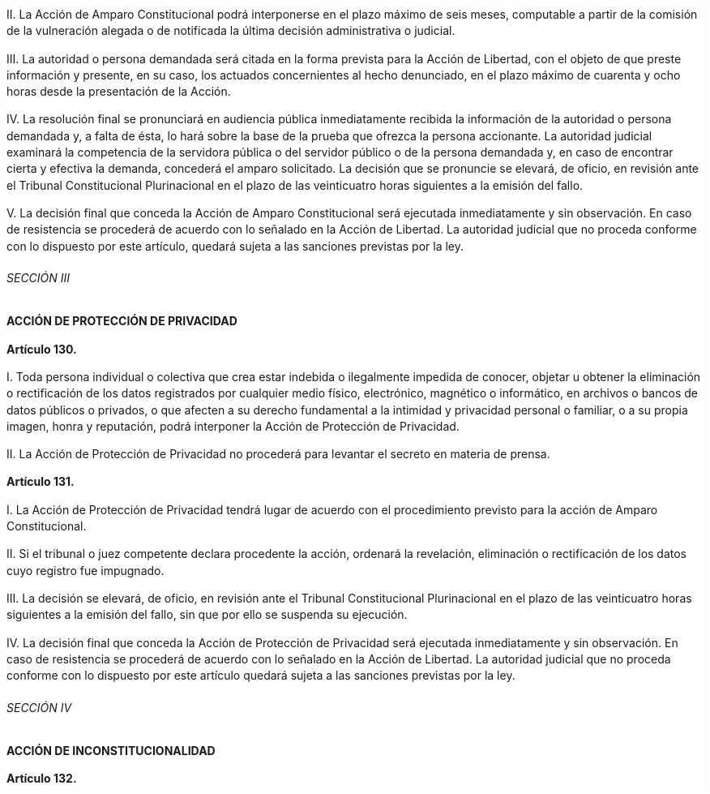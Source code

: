 II. La Acción de Amparo Constitucional podrá interponerse en el plazo máximo de seis meses, computable a partir de la comisión de la vulneración alegada o de notificada la última decisión administrativa o judicial.

III. La autoridad o persona demandada será citada en la forma prevista para la Acción de Libertad, con el objeto de que preste información y presente, en su caso, los actuados concernientes al hecho denunciado, en el plazo máximo de cuarenta y ocho horas desde la presentación de la Acción.

IV. La resolución final se pronunciará en audiencia pública inmediatamente recibida la información de la autoridad o persona demandada y, a falta de ésta, lo hará sobre la base de la prueba que ofrezca la persona accionante. La autoridad judicial examinará la competencia de la servidora pública o del servidor público o de la persona demandada y, en caso de encontrar cierta y efectiva la demanda, concederá el amparo solicitado. La decisión que se pronuncie se elevará, de oficio, en revisión ante el Tribunal Constitucional Plurinacional en el plazo de las veinticuatro horas siguientes a la emisión del fallo.

V. La decisión final que conceda la Acción de Amparo Constitucional será ejecutada inmediatamente y sin observación. En caso de resistencia se procederá de acuerdo con lo señalado en la Acción de Libertad. La autoridad judicial que no proceda conforme con lo dispuesto por este artículo, quedará sujeta a las sanciones previstas por la ley.

###### SECCIÓN III

**ACCIÓN DE PROTECCIÓN DE PRIVACIDAD**

**Artículo 130.**

I. Toda persona individual o colectiva que crea estar indebida o ilegalmente impedida de conocer, objetar u obtener la eliminación o rectificación de los datos registrados por cualquier medio físico, electrónico, magnético o informático, en archivos o bancos de datos públicos o privados, o que afecten a su derecho fundamental a la intimidad y privacidad personal o familiar, o a su propia imagen, honra y reputación, podrá interponer la Acción de Protección de Privacidad.

II. La Acción de Protección de Privacidad no procederá para levantar el secreto en materia de prensa.

**Artículo 131.**

I. La Acción de Protección de Privacidad tendrá lugar de acuerdo con el procedimiento previsto para la acción de Amparo Constitucional.

II. Si el tribunal o juez competente declara procedente la acción, ordenará la revelación, eliminación o rectificación de los datos cuyo registro fue impugnado.

III. La decisión se elevará, de oficio, en revisión ante el Tribunal Constitucional Plurinacional en el plazo de las veinticuatro horas siguientes a la emisión del fallo, sin que por ello se suspenda su ejecución.

IV. La decisión final que conceda la Acción de Protección de Privacidad será ejecutada inmediatamente y sin observación. En caso de resistencia se procederá de acuerdo con lo señalado en la Acción de Libertad. La autoridad judicial que no proceda conforme con lo dispuesto por este artículo quedará sujeta a las sanciones previstas por la ley.

###### SECCIÓN IV

**ACCIÓN DE INCONSTITUCIONALIDAD**

**Artículo 132.**
